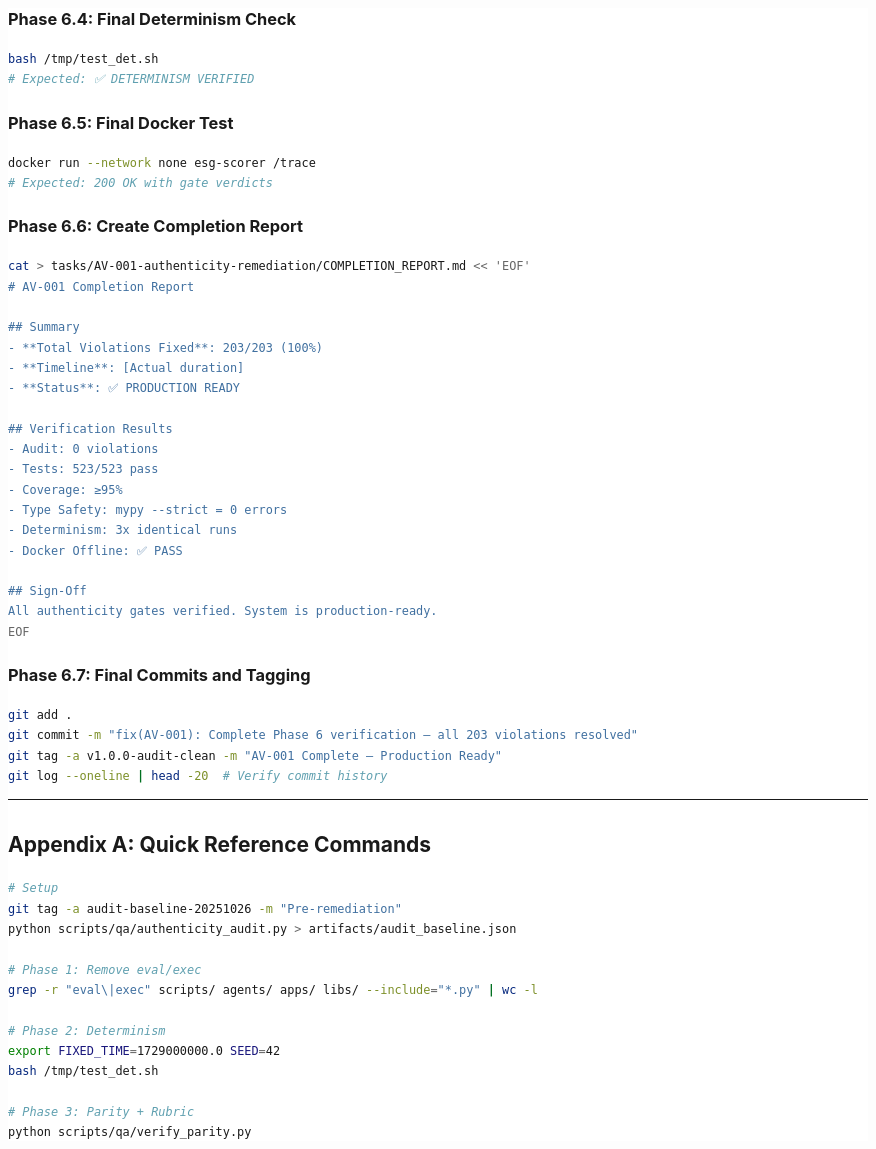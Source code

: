 ### Phase 6.4: Final Determinism Check

```bash
bash /tmp/test_det.sh
# Expected: ✅ DETERMINISM VERIFIED
```

### Phase 6.5: Final Docker Test

```bash
docker run --network none esg-scorer /trace
# Expected: 200 OK with gate verdicts
```

### Phase 6.6: Create Completion Report

```bash
cat > tasks/AV-001-authenticity-remediation/COMPLETION_REPORT.md << 'EOF'
# AV-001 Completion Report

## Summary
- **Total Violations Fixed**: 203/203 (100%)
- **Timeline**: [Actual duration]
- **Status**: ✅ PRODUCTION READY

## Verification Results
- Audit: 0 violations
- Tests: 523/523 pass
- Coverage: ≥95%
- Type Safety: mypy --strict = 0 errors
- Determinism: 3x identical runs
- Docker Offline: ✅ PASS

## Sign-Off
All authenticity gates verified. System is production-ready.
EOF
```

### Phase 6.7: Final Commits and Tagging

```bash
git add .
git commit -m "fix(AV-001): Complete Phase 6 verification — all 203 violations resolved"
git tag -a v1.0.0-audit-clean -m "AV-001 Complete — Production Ready"
git log --oneline | head -20  # Verify commit history
```

---

## Appendix A: Quick Reference Commands

```bash
# Setup
git tag -a audit-baseline-20251026 -m "Pre-remediation"
python scripts/qa/authenticity_audit.py > artifacts/audit_baseline.json

# Phase 1: Remove eval/exec
grep -r "eval\|exec" scripts/ agents/ apps/ libs/ --include="*.py" | wc -l

# Phase 2: Determinism
export FIXED_TIME=1729000000.0 SEED=42
bash /tmp/test_det.sh

# Phase 3: Parity + Rubric
python scripts/qa/verify_parity.py

```
